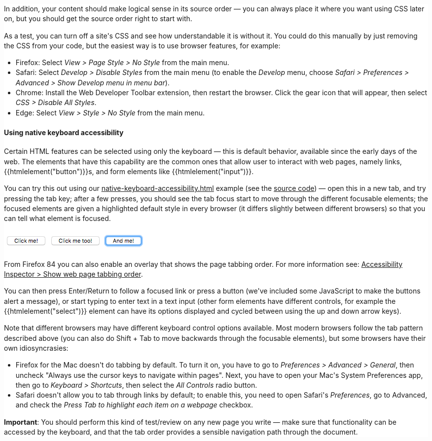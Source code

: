 In addition, your content should make logical sense in its source order — you can always place it where you want using CSS later on, but you should get the source order right to start with.

As a test, you can turn off a site's CSS and see how understandable it is without it. You could do this manually by just removing the CSS from your code, but the easiest way is to use browser features, for example:

-   Firefox: Select *View &gt; Page Style &gt; No Style* from the main menu.
-   Safari: Select *Develop &gt; Disable Styles* from the main menu (to enable the *Develop* menu, choose *Safari &gt; Preferences &gt; Advanced &gt; Show Develop menu in menu bar*).
-   Chrome: Install the Web Developer Toolbar extension, then restart the browser. Click the gear icon that will appear, then select *CSS &gt; Disable All Styles*.
-   Edge: Select *View &gt; Style &gt; No Style* from the main menu.

#### Using native keyboard accessibility

Certain HTML features can be selected using only the keyboard — this is default behavior, available since the early days of the web. The elements that have this capability are the common ones that allow user to interact with web pages, namely links, {{htmlelement("button")}}s, and form elements like {{htmlelement("input")}}.

You can try this out using our [native-keyboard-accessibility.html](https://mdn.github.io/learning-area/tools-testing/cross-browser-testing/accessibility/native-keyboard-accessibility.html) example (see the [source code](https://github.com/mdn/learning-area/blob/master/tools-testing/cross-browser-testing/accessibility/native-keyboard-accessibility.html)) — open this in a new tab, and try pressing the tab key; after a few presses, you should see the tab focus start to move through the different focusable elements; the focused elements are given a highlighted default style in every browser (it differs slightly between different browsers) so that you can tell what element is focused.

![](button-focused-unfocused.png)

From Firefox 84 you can also enable an overlay that shows the page tabbing order. For more information see: [Accessibility Inspector &gt; Show web page tabbing order](/en-US/docs/Tools/Accessibility_inspector#show_web_page_tabbing_order).

You can then press Enter/Return to follow a focused link or press a button (we've included some JavaScript to make the buttons alert a message), or start typing to enter text in a text input (other form elements have different controls, for example the {{htmlelement("select")}} element can have its options displayed and cycled between using the up and down arrow keys).

Note that different browsers may have different keyboard control options available. Most modern browsers follow the tab pattern described above (you can also do Shift + Tab to move backwards through the focusable elements), but some browsers have their own idiosyncrasies:

-   Firefox for the Mac doesn't do tabbing by default. To turn it on, you have to go to *Preferences &gt; Advanced &gt; General*, then uncheck "Always use the cursor keys to navigate within pages". Next, you have to open your Mac's System Preferences app, then go to *Keyboard &gt; Shortcuts*, then select the *All Controls* radio button.
-   Safari doesn't allow you to tab through links by default; to enable this, you need to open Safari's *Preferences*, go to Advanced, and check the *Press Tab to highlight each item on a webpage* checkbox.

**Important**: You should perform this kind of test/review on any new page you write — make sure that functionality can be accessed by the keyboard, and that the tab order provides a sensible navigation path through the document.
